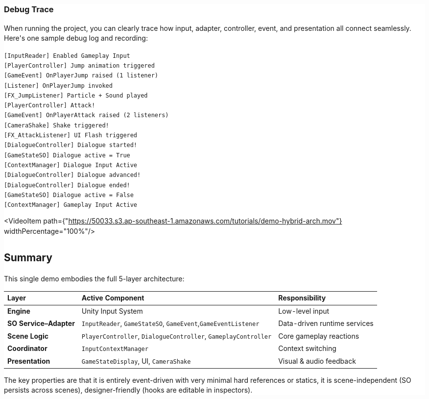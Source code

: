 ### Debug Trace

When running the project, you can clearly trace how input, adapter, controller, event, and presentation all connect seamlessly. Here's one sample debug log and recording:

```
[InputReader] Enabled Gameplay Input
[PlayerController] Jump animation triggered
[GameEvent] OnPlayerJump raised (1 listener)
[Listener] OnPlayerJump invoked
[FX_JumpListener] Particle + Sound played
[PlayerController] Attack!
[GameEvent] OnPlayerAttack raised (2 listeners)
[CameraShake] Shake triggered!
[FX_AttackListener] UI Flash triggered
[DialogueController] Dialogue started!
[GameStateSO] Dialogue active = True
[ContextManager] Dialogue Input Active
[DialogueController] Dialogue advanced!
[DialogueController] Dialogue ended!
[GameStateSO] Dialogue active = False
[ContextManager] Gameplay Input Active
```

<VideoItem path={"https://50033.s3.ap-southeast-1.amazonaws.com/tutorials/demo-hybrid-arch.mov"} widthPercentage="100%"/>

## Summary

This single demo embodies the full 5-layer architecture:

| Layer                  | Active Component                                               | Responsibility               |
| :--------------------- | :------------------------------------------------------------- | :--------------------------- |
| **Engine**             | Unity Input System                                             | Low-level input              |
| **SO Service–Adapter** | `InputReader`, `GameStateSO`, `GameEvent`,`GameEventListener`  | Data-driven runtime services |
| **Scene Logic**        | `PlayerController`, `DialogueController`, `GameplayController` | Core gameplay reactions      |
| **Coordinator**        | `InputContextManager`                                          | Context switching            |
| **Presentation**       | `GameStateDisplay`, UI, `CameraShake`                          | Visual & audio feedback      |

The key properties are that it is entirely event-driven with very minimal hard references or statics, it is scene-independent (SO persists across scenes), designer-friendly (hooks are editable in inspectors).
